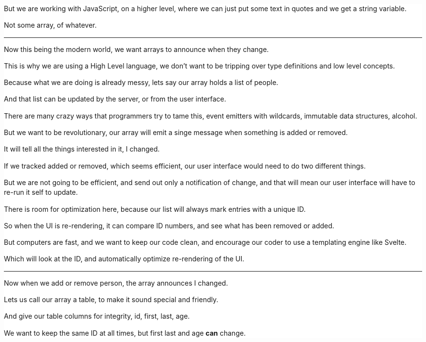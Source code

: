 But we are working with JavaScript, on a higher level,
where we can just put some text in quotes and we get a string variable.

Not some array,
of whatever.

---

Now this being the modern world,
we want arrays to announce when they change.

This is why we are using a High Level language,
we don’t want to be tripping over type definitions and low level concepts.

Because what we are doing is already messy,
lets say our array holds a list of people.

And that list can be updated by the server,
or from the user interface.

There are many crazy ways that programmers try to tame this,
event emitters with wildcards, immutable data structures, alcohol.

But we want to be revolutionary,
our array will emit a singe message when something is added or removed.

It will tell all the things interested in it,
I changed.

If we tracked added or removed, which seems efficient,
our user interface would need to do two different things.

But we are not going to be efficient, and send out only a notification of change,
and that will mean our user interface will have to re-run it self to update.

There is room for optimization here,
because our list will always mark entries with a unique ID.

So when the UI is re-rendering, it can compare ID numbers,
and see what has been removed or added.

But computers are fast, and we want to keep our code clean,
and encourage our coder to use a templating engine like Svelte.

Which will look at the ID,
and automatically optimize re-rendering of the UI.

---

Now when we add or remove person,
the array announces I changed.

Lets us call our array a table,
to make it sound special and friendly.

And give our table columns for integrity,
id, first, last, age.

We want to keep the same ID at all times,
but first last and age __can__ change.
